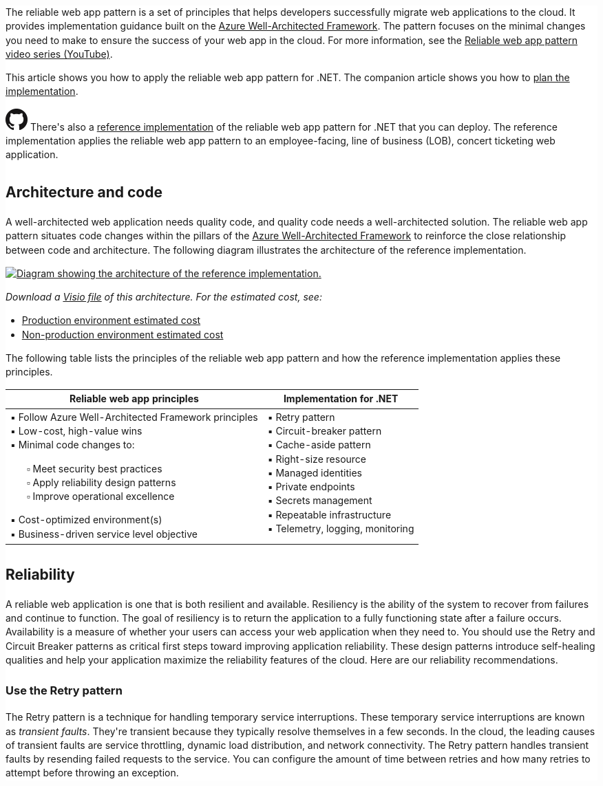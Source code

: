 The reliable web app pattern is a set of principles that helps developers successfully migrate web applications to the cloud. It provides implementation guidance built on the [Azure Well-Architected Framework](/azure/architecture/framework/). The pattern focuses on the minimal changes you need to make to ensure the success of your web app in the cloud. For more information, see the [Reliable web app pattern video series (YouTube)](https://aka.ms/eap/rwa/dotnet/videos).

This article shows you how to apply the reliable web app pattern for .NET. The companion article shows you how to [plan the implementation](pattern-overview.yml).

![Diagram showing GitHub icon.](../../../_images/github.png) There's also a [reference implementation](https://aka.ms/eap/rwa/dotnet) of the reliable web app pattern for .NET that you can deploy. The reference implementation applies the reliable web app pattern to an employee-facing, line of business (LOB), concert ticketing web application.

## Architecture and code

A well-architected web application needs quality code, and quality code needs a well-architected solution. The reliable web app pattern situates code changes within the pillars of the [Azure Well-Architected Framework](/azure/architecture/framework/) to reinforce the close relationship between code and architecture. The following diagram illustrates the architecture of the reference implementation.

[![Diagram showing the architecture of the reference implementation.](images/reliable-web-app-dotnet.png)](images/reliable-web-app-dotnet.png)

*Download a [Visio file](https://arch-center.azureedge.net/reliable-web-app-dotnet.vsdx) of this architecture. For the estimated cost, see:*

- [Production environment estimated cost](https://azure.com/e/26f1165c5e9344a4bf814cfe6c85ed8d)
- [Non-production environment estimated cost](https://azure.com/e/8a574d4811a74928b55956838db71093)

The following table lists the principles of the reliable web app pattern and how the reference implementation applies these principles.

| Reliable web app principles | Implementation for .NET |
| --- | --- |
|▪ Follow Azure Well-Architected Framework principles<br>▪ Low-cost, high-value wins<br>▪ Minimal code changes to:<ol>▫ Meet security best practices<br>▫ Apply reliability design patterns<br>▫ Improve operational excellence</ol>▪ Cost-optimized environment(s)<br>▪ Business-driven service level objective |▪ Retry pattern <br> ▪ Circuit-breaker pattern <br>▪ Cache-aside pattern <br>▪ Right-size resource <br>▪ Managed identities <br>▪ Private endpoints <br>▪ Secrets management <br>▪ Repeatable infrastructure <br>▪ Telemetry, logging, monitoring |

## Reliability

A reliable web application is one that is both resilient and available. Resiliency is the ability of the system to recover from failures and continue to function. The goal of resiliency is to return the application to a fully functioning state after a failure occurs. Availability is a measure of whether your users can access your web application when they need to. You should use the Retry and Circuit Breaker patterns as critical first steps toward improving application reliability. These design patterns introduce self-healing qualities and help your application maximize the reliability features of the cloud. Here are our reliability recommendations.

### Use the Retry pattern

The Retry pattern is a technique for handling temporary service interruptions. These temporary service interruptions are known as *transient faults*. They're transient because they typically resolve themselves in a few seconds. In the cloud, the leading causes of transient faults are service throttling, dynamic load distribution, and network connectivity. The Retry pattern handles transient faults by resending failed requests to the service. You can configure the amount of time between retries and how many retries to attempt before throwing an exception.
